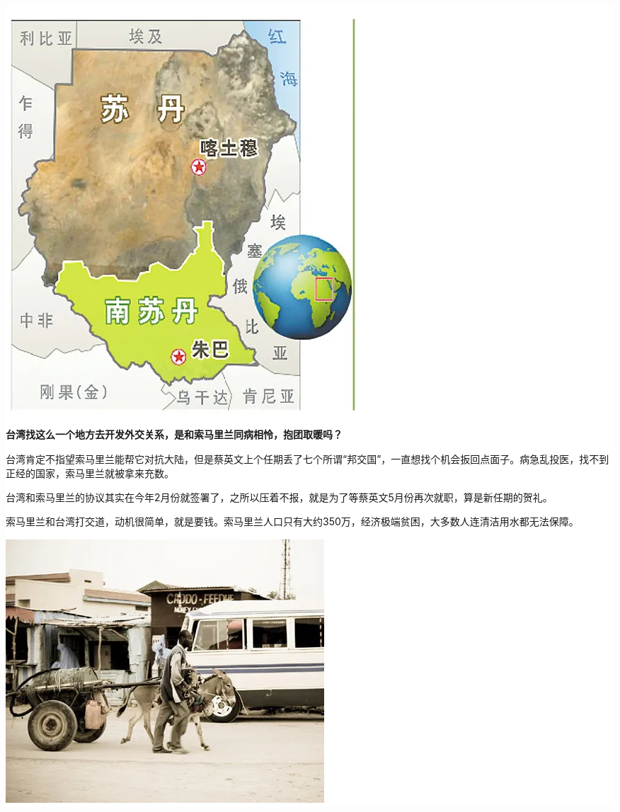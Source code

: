 ![](/images/btnews/btnews/0101_0200/0137/image27.webp)

**台湾找这么一个地方去开发外交关系，是和索马里兰同病相怜，抱团取暖吗？**

台湾肯定不指望索马里兰能帮它对抗大陆，但是蔡英文上个任期丢了七个所谓“邦交国”，一直想找个机会扳回点面子。病急乱投医，找不到正经的国家，索马里兰就被拿来充数。

台湾和索马里兰的协议其实在今年2月份就签署了，之所以压着不报，就是为了等蔡英文5月份再次就职，算是新任期的贺礼。

索马里兰和台湾打交道，动机很简单，就是要钱。索马里兰人口只有大约350万，经济极端贫困，大多数人连清洁用水都无法保障。

![](/images/btnews/btnews/0101_0200/0137/image28.webp)
